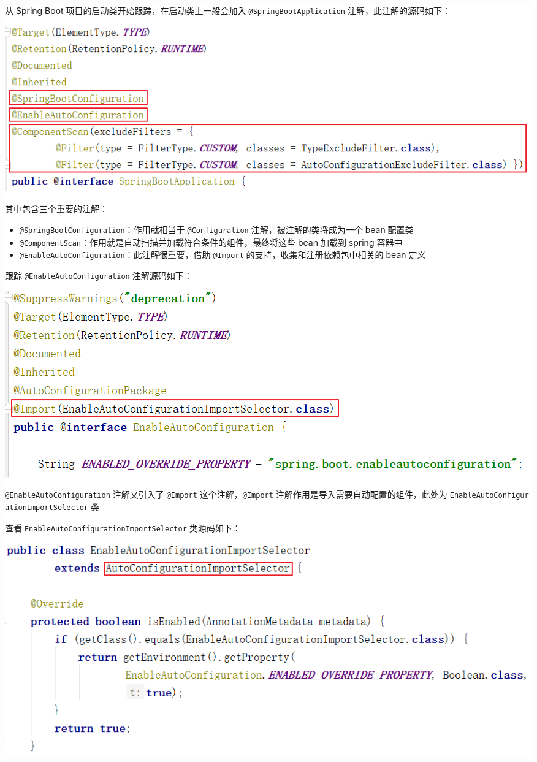 从 Spring Boot 项目的启动类开始跟踪，在启动类上一般会加入 `@SpringBootApplication` 注解，此注解的源码如下：

![](images/90745910230679.png)

其中包含三个重要的注解：

- `@SpringBootConfiguration`：作用就相当于 `@Configuration` 注解，被注解的类将成为一个 bean 配置类
- `@ComponentScan`：作用就是自动扫描并加载符合条件的组件，最终将这些 bean 加载到 spring 容器中
- `@EnableAutoConfiguration`：此注解很重要，借助 `@Import` 的支持，收集和注册依赖包中相关的 bean 定义

跟踪 `@EnableAutoConfiguration` 注解源码如下：

![](images/515750111221209.png)

`@EnableAutoConfiguration` 注解又引入了 `@Import` 这个注解，`@Import` 注解作用是导入需要自动配置的组件，此处为 `EnableAutoConfigurationImportSelector` 类

查看 `EnableAutoConfigurationImportSelector` 类源码如下：

![](images/167670411223713.png)